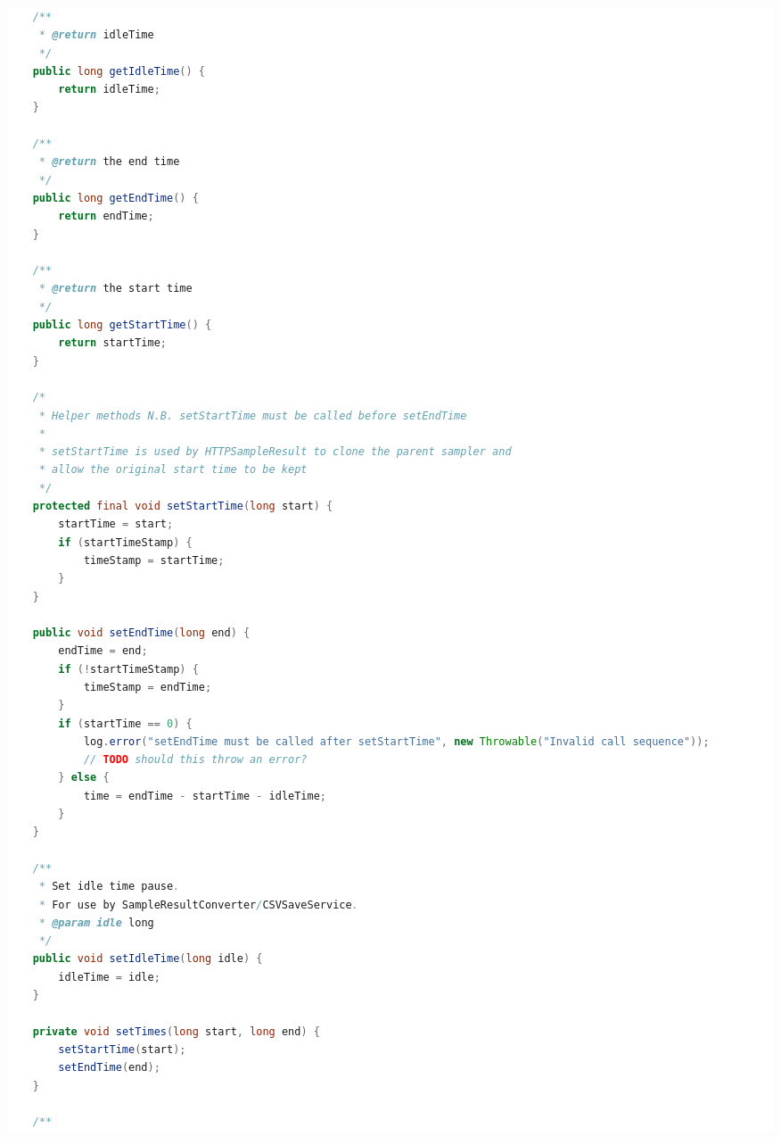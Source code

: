 ```java
    /**
     * @return idleTime
     */
    public long getIdleTime() {
        return idleTime;
    }

    /**
     * @return the end time
     */
    public long getEndTime() {
        return endTime;
    }

    /**
     * @return the start time
     */
    public long getStartTime() {
        return startTime;
    }

    /*
     * Helper methods N.B. setStartTime must be called before setEndTime
     *
     * setStartTime is used by HTTPSampleResult to clone the parent sampler and
     * allow the original start time to be kept
     */
    protected final void setStartTime(long start) {
        startTime = start;
        if (startTimeStamp) {
            timeStamp = startTime;
        }
    }

    public void setEndTime(long end) {
        endTime = end;
        if (!startTimeStamp) {
            timeStamp = endTime;
        }
        if (startTime == 0) {
            log.error("setEndTime must be called after setStartTime", new Throwable("Invalid call sequence"));
            // TODO should this throw an error?
        } else {
            time = endTime - startTime - idleTime;
        }
    }

    /**
     * Set idle time pause.
     * For use by SampleResultConverter/CSVSaveService.
     * @param idle long
     */
    public void setIdleTime(long idle) {
        idleTime = idle;
    }

    private void setTimes(long start, long end) {
        setStartTime(start);
        setEndTime(end);
    }

    /**
```